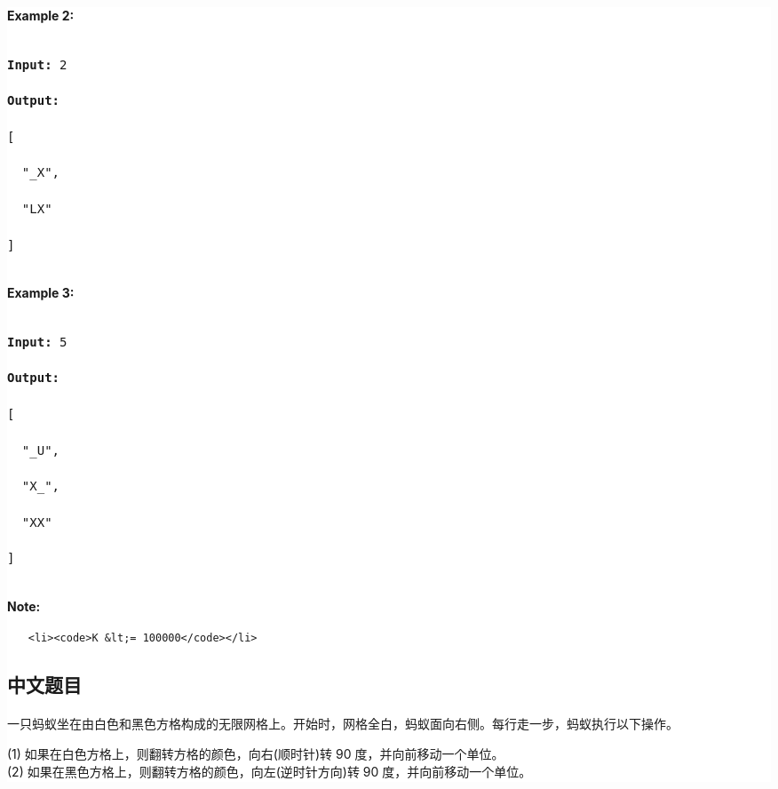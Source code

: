 </pre>



<p><strong>Example 2:</strong></p>



<pre>

<strong>Input:</strong> 2

<strong>Output:

</strong>[

&nbsp; &quot;_X&quot;,

&nbsp; &quot;LX&quot;

]

</pre>



<p><strong>Example 3:</strong></p>



<pre>

<strong>Input:</strong> 5

<strong>Output:

</strong>[

&nbsp; &quot;_U&quot;,

&nbsp; &quot;X_&quot;,

&nbsp; &quot;XX&quot;

]

</pre>



<p><strong>Note: </strong></p>



<ul>

	<li><code>K &lt;= 100000</code></li>

</ul>

</div>

## 中文题目
<div><p>一只蚂蚁坐在由白色和黑色方格构成的无限网格上。开始时，网格全白，蚂蚁面向右侧。每行走一步，蚂蚁执行以下操作。</p>

<p>(1) 如果在白色方格上，则翻转方格的颜色，向右(顺时针)转 90 度，并向前移动一个单位。<br>
(2) 如果在黑色方格上，则翻转方格的颜色，向左(逆时针方向)转 90 度，并向前移动一个单位。</p>
